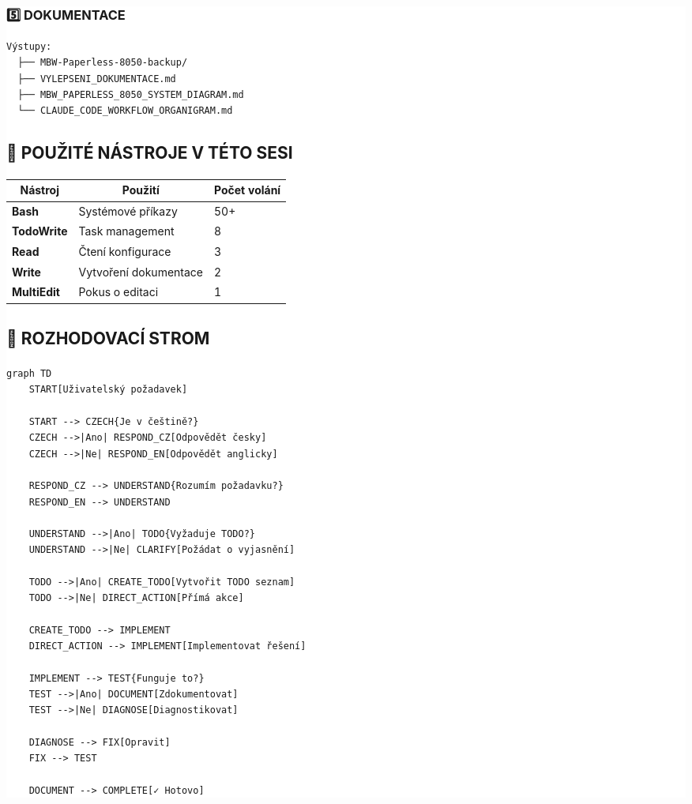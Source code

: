### 5️⃣ **DOKUMENTACE**
```
Výstupy:
  ├── MBW-Paperless-8050-backup/
  ├── VYLEPSENI_DOKUMENTACE.md
  ├── MBW_PAPERLESS_8050_SYSTEM_DIAGRAM.md
  └── CLAUDE_CODE_WORKFLOW_ORGANIGRAM.md
```

## 🎯 POUŽITÉ NÁSTROJE V TÉTO SESI

| Nástroj | Použití | Počet volání |
|---------|---------|--------------|
| **Bash** | Systémové příkazy | 50+ |
| **TodoWrite** | Task management | 8 |
| **Read** | Čtení konfigurace | 3 |
| **Write** | Vytvoření dokumentace | 2 |
| **MultiEdit** | Pokus o editaci | 1 |

## 🧩 ROZHODOVACÍ STROM

```mermaid
graph TD
    START[Uživatelský požadavek]
    
    START --> CZECH{Je v češtině?}
    CZECH -->|Ano| RESPOND_CZ[Odpovědět česky]
    CZECH -->|Ne| RESPOND_EN[Odpovědět anglicky]
    
    RESPOND_CZ --> UNDERSTAND{Rozumím požadavku?}
    RESPOND_EN --> UNDERSTAND
    
    UNDERSTAND -->|Ano| TODO{Vyžaduje TODO?}
    UNDERSTAND -->|Ne| CLARIFY[Požádat o vyjasnění]
    
    TODO -->|Ano| CREATE_TODO[Vytvořit TODO seznam]
    TODO -->|Ne| DIRECT_ACTION[Přímá akce]
    
    CREATE_TODO --> IMPLEMENT
    DIRECT_ACTION --> IMPLEMENT[Implementovat řešení]
    
    IMPLEMENT --> TEST{Funguje to?}
    TEST -->|Ano| DOCUMENT[Zdokumentovat]
    TEST -->|Ne| DIAGNOSE[Diagnostikovat]
    
    DIAGNOSE --> FIX[Opravit]
    FIX --> TEST
    
    DOCUMENT --> COMPLETE[✓ Hotovo]
```
